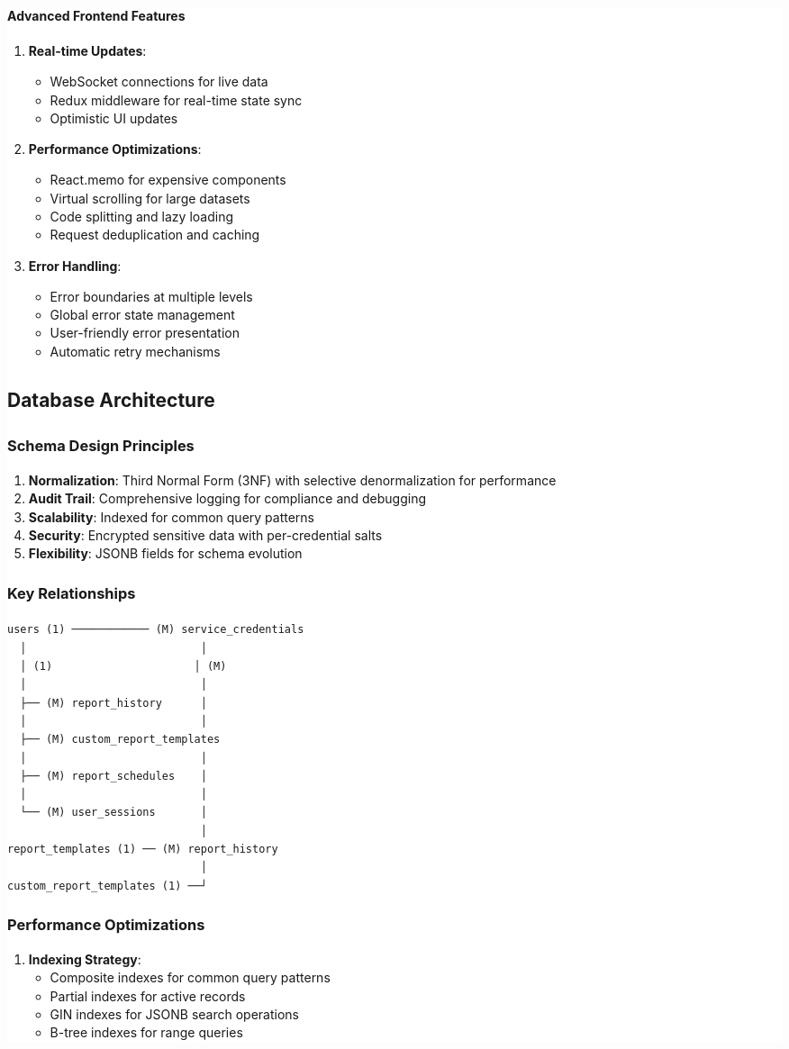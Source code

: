 #### Advanced Frontend Features

1. **Real-time Updates**:
   - WebSocket connections for live data
   - Redux middleware for real-time state sync
   - Optimistic UI updates

2. **Performance Optimizations**:
   - React.memo for expensive components
   - Virtual scrolling for large datasets  
   - Code splitting and lazy loading
   - Request deduplication and caching

3. **Error Handling**:
   - Error boundaries at multiple levels
   - Global error state management
   - User-friendly error presentation
   - Automatic retry mechanisms

## Database Architecture

### Schema Design Principles

1. **Normalization**: Third Normal Form (3NF) with selective denormalization for performance
2. **Audit Trail**: Comprehensive logging for compliance and debugging
3. **Scalability**: Indexed for common query patterns
4. **Security**: Encrypted sensitive data with per-credential salts
5. **Flexibility**: JSONB fields for schema evolution

### Key Relationships

```
users (1) ──────────── (M) service_credentials
  │                           │
  │ (1)                      │ (M)
  │                           │
  ├── (M) report_history      │
  │                           │
  ├── (M) custom_report_templates
  │                           │
  ├── (M) report_schedules    │
  │                           │
  └── (M) user_sessions       │
                              │
report_templates (1) ── (M) report_history
                              │
custom_report_templates (1) ──┘
```

### Performance Optimizations

1. **Indexing Strategy**:
   - Composite indexes for common query patterns
   - Partial indexes for active records
   - GIN indexes for JSONB search operations
   - B-tree indexes for range queries
